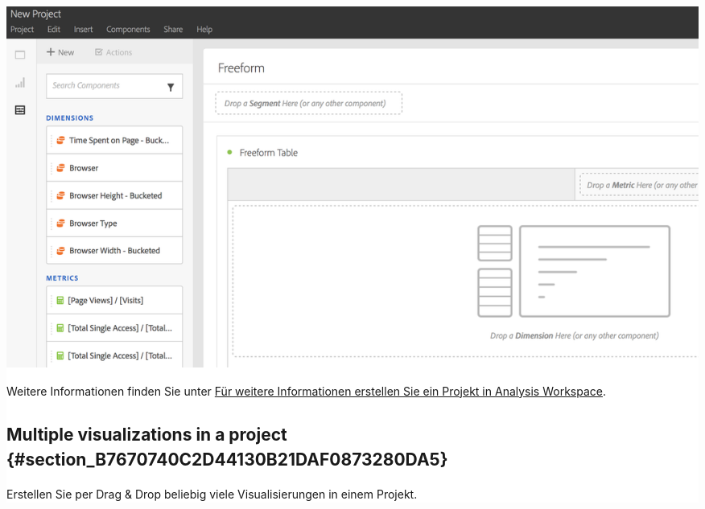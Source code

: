 ![](assets/fa_project_new.png)

Weitere Informationen finden Sie unter [Für weitere Informationen erstellen Sie ein Projekt in Analysis Workspace](../../analyze/analysis-workspace/build-workspace-project/t-freeform-project.md#task_C2C698ACC7954062A28E4784911E6CF2).

## Multiple visualizations in a project {#section_B7670740C2D44130B21DAF0873280DA5}

Erstellen Sie per Drag &amp; Drop beliebig viele Visualisierungen in einem Projekt.
